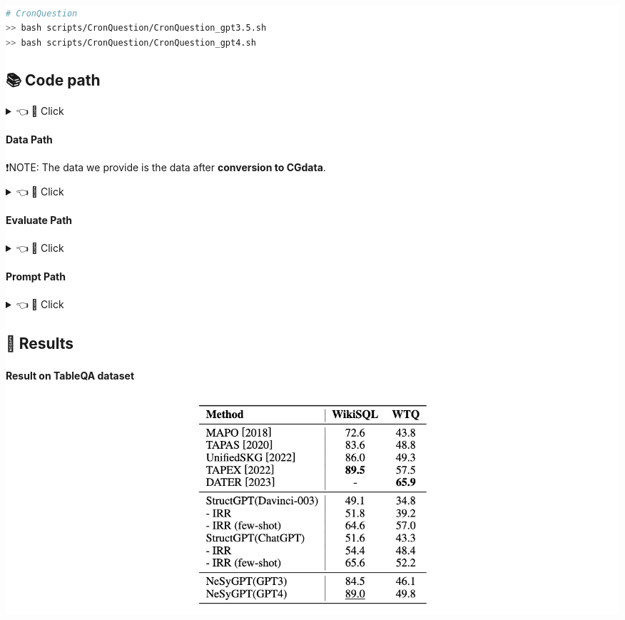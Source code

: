 ```bash
# CronQuestion
>> bash scripts/CronQuestion/CronQuestion_gpt3.5.sh
>> bash scripts/CronQuestion/CronQuestion_gpt4.sh
```

## 📚 Code path

<details><summary>👈 🔎 Click</summary></details>

#### Data Path

❗NOTE: The data we provide is the data after **conversion to CGdata**.

<details><summary>👈 🔎 Click</summary></details>

#### Evaluate Path

<details><summary>👈 🔎 Click</summary></details>

#### Prompt Path

<details><summary>👈 🔎 Click</summary></details>

## 🎯 Results

#### Result on TableQA dataset

<div align="center">
<img src="IMG/tableQA.png" width = 40% height = 50%/>
</div>
